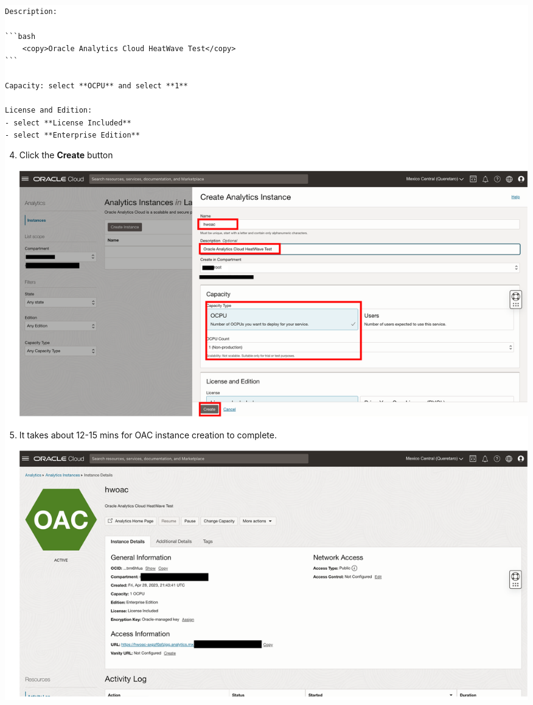     Description:

    ```bash
        <copy>Oracle Analytics Cloud HeatWave Test</copy>
    ```

    Capacity: select **OCPU** and select **1**

    License and Edition:
    - select **License Included**
    - select **Enterprise Edition**

4. Click the **Create** button

    ![configure oac](./images/config-oac.png "config-oac ")

5. It takes about 12-15 mins for OAC instance creation to complete.

    ![created oac](./images/created-oac.png " created-oac")
